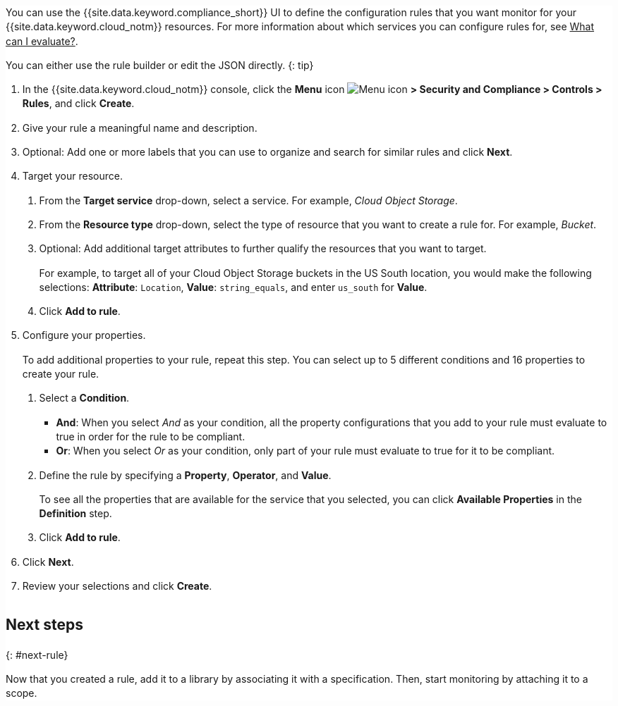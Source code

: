 You can use the {{site.data.keyword.compliance_short}} UI to define the configuration rules that you want monitor for your {{site.data.keyword.cloud_notm}} resources. For more information about which services you can configure rules for, see [What can I evaluate?](/docs/security-compliance?topic=security-compliance-scannable-components#evaluate-services).

You can either use the rule builder or edit the JSON directly.
{: tip}

1. In the {{site.data.keyword.cloud_notm}} console, click the **Menu** icon ![Menu icon](../icons/icon_hamburger.svg) **> Security and Compliance > Controls > Rules**, and click **Create**.
2. Give your rule a meaningful name and description.
3. Optional: Add one or more labels that you can use to organize and search for similar rules and click **Next**.
4. Target your resource.
   1. From the **Target service** drop-down, select a service. For example, *Cloud Object Storage*.
   2. From the **Resource type** drop-down, select the type of resource that you want to create a rule for. For example, *Bucket*.
   3. Optional: Add additional target attributes to further qualify the resources that you want to target.

      For example, to target all of your Cloud Object Storage buckets in the US South location, you would make the following selections: **Attribute**: `Location`, **Value**: `string_equals`, and enter `us_south` for **Value**.
   4. Click **Add to rule**.
5. Configure your properties. 

	To add additional properties to your rule, repeat this step. You can select up to 5 different conditions and 16 properties to create your rule. 

   1. Select a **Condition**.

      * **And**: When you select *And* as your condition, all the property configurations that you add to your rule must evaluate to true in order for the rule to be compliant.
      * **Or**: When you select *Or* as your condition, only part of your rule must evaluate to true for it to be compliant.
   2. Define the rule by specifying a **Property**, **Operator**, and **Value**.

		To see all the properties that are available for the service that you selected, you can click **Available Properties** in the **Definition** step.

   3. Click **Add to rule**.

6. Click **Next**.
7. Review your selections and click **Create**.



## Next steps
{: #next-rule}

Now that you created a rule, add it to a library by associating it with a specification. Then, start monitoring by attaching it to a scope.

